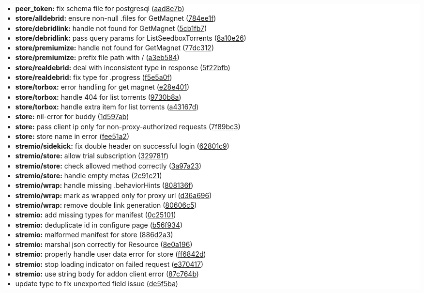 * **peer_token:** fix schema file for postgresql ([aad8e7b](https://github.com/SillyHippy/stremthru/commit/aad8e7b37d504feaa749353d1937420b8607393b))
* **store/alldebrid:** ensure non-null .files for GetMagnet ([784ee1f](https://github.com/SillyHippy/stremthru/commit/784ee1fa5eb637b782c296a7c6e01e69224e815f))
* **store/debridlink:** handle not found for GetMagnet ([5cb1fb7](https://github.com/SillyHippy/stremthru/commit/5cb1fb7f20876e897a0794b904327dfe131fd831))
* **store/debridlink:** pass query params for ListSeedboxTorrents ([8a10e26](https://github.com/SillyHippy/stremthru/commit/8a10e26519108b899ad65072af2b01687a0a21d9))
* **store/premiumize:** handle not found for GetMagnet ([77dc312](https://github.com/SillyHippy/stremthru/commit/77dc31288f3bf084af2197dde5ed61506eca6e2b))
* **store/premiumize:** prefix file path with / ([a3eb584](https://github.com/SillyHippy/stremthru/commit/a3eb5844b78612d0f6beac25c8bf508924627545))
* **store/realdebrid:** deal with inconsistent type in response ([5f22bfb](https://github.com/SillyHippy/stremthru/commit/5f22bfb9d351619de0388a7c69bf58d4f3869b1a))
* **store/realdebrid:** fix type for .progress ([f5e5a0f](https://github.com/SillyHippy/stremthru/commit/f5e5a0f2f2f6c6b4f316866b6646f46c4dc3ce95))
* **store/torbox:** error handling for get magnet ([e28e401](https://github.com/SillyHippy/stremthru/commit/e28e401263ea0113dc5787ffad228eb640c0d82a))
* **store/torbox:** handle 404 for list torrents ([9730b8a](https://github.com/SillyHippy/stremthru/commit/9730b8a52bcba39a6c42180c2f2ce8f900b83441))
* **store/torbox:** handle extra item for list torrents ([a43167d](https://github.com/SillyHippy/stremthru/commit/a43167d10b12046e452b6a879d92318839e16b4b))
* **store:** nil-error for buddy ([1d597ab](https://github.com/SillyHippy/stremthru/commit/1d597ab7d4e2f440fe966e09b824c00c89bfd613))
* **store:** pass client ip only for non-proxy-authorized requests ([7f89bc3](https://github.com/SillyHippy/stremthru/commit/7f89bc3dd889100529e71b29b675f395c4fa7668))
* **store:** store name in error ([fee51a2](https://github.com/SillyHippy/stremthru/commit/fee51a26dcab67cd3cfd0ca5791906c2de3c3167))
* **stremio/sidekick:** fix double header on successful login ([62801c9](https://github.com/SillyHippy/stremthru/commit/62801c92ed161c60d5342de317ee09f63f56caff))
* **stremio/store:** allow trial subscription ([329781f](https://github.com/SillyHippy/stremthru/commit/329781fb493b106f413f301c1ec2f4759312c33c))
* **stremio/store:** check allowed method correctly ([3a97a23](https://github.com/SillyHippy/stremthru/commit/3a97a231aa93cc16af6005031acd9c7344efa3f1))
* **stremio/store:** handle empty metas ([2c91c21](https://github.com/SillyHippy/stremthru/commit/2c91c2164fc1e21cdd30a54968bdf334a0da0a45))
* **stremio/wrap:** handle missing .behaviorHints ([808136f](https://github.com/SillyHippy/stremthru/commit/808136fd0549925d3d7ff23774d8a8f8a1afc378))
* **stremio/wrap:** mark as wrapped only for proxy url ([d36a696](https://github.com/SillyHippy/stremthru/commit/d36a69658cfd8f2637189960440bd0f0f015731a))
* **stremio/wrap:** remove double link generation ([80606c5](https://github.com/SillyHippy/stremthru/commit/80606c50dd737d1621f93c14a8c3674a775cc798))
* **stremio:** add missing types for manifest ([0c25101](https://github.com/SillyHippy/stremthru/commit/0c251011a628ba6385855f4ff5d992ab7559df80))
* **stremio:** deduplicate id in configure page ([b56f934](https://github.com/SillyHippy/stremthru/commit/b56f9344a00478a1ec61820dd702b68aadee34aa))
* **stremio:** malformed manifest for store ([886d2a3](https://github.com/SillyHippy/stremthru/commit/886d2a342a40c0dd809cebe41d7688db73928f44))
* **stremio:** marshal json correctly for Resource ([8e0a196](https://github.com/SillyHippy/stremthru/commit/8e0a1964ebf4b680715e1ee977494a0a8c431cda))
* **stremio:** properly handle user data error for store ([ff6842d](https://github.com/SillyHippy/stremthru/commit/ff6842d74a51db2aa55ecffac2d79c51f95610cc))
* **stremio:** stop loading indicator on failed request ([e370417](https://github.com/SillyHippy/stremthru/commit/e3704178dfa013f91bb29ce02e62e793deafbcb3))
* **stremio:** use string body for addon client error ([87c764b](https://github.com/SillyHippy/stremthru/commit/87c764bf847e6b60591058681c9e00c78a0d5f96))
* update type to fix unexported field issue ([de5f5ba](https://github.com/SillyHippy/stremthru/commit/de5f5ba07be4aee6f24aa7917c6e7bca298d63b8))
